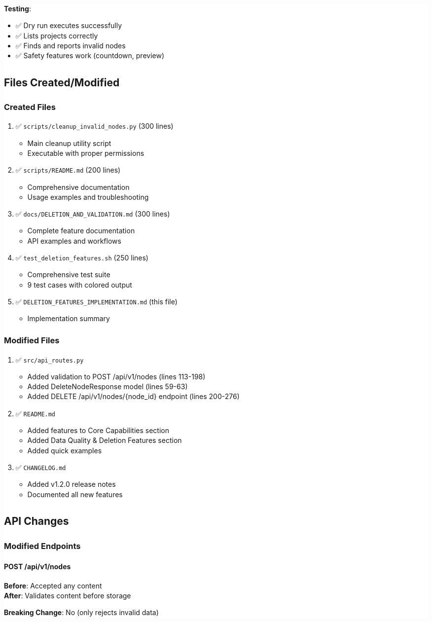 **Testing**:
- ✅ Dry run executes successfully
- ✅ Lists projects correctly
- ✅ Finds and reports invalid nodes
- ✅ Safety features work (countdown, preview)

## Files Created/Modified

### Created Files
1. ✅ `scripts/cleanup_invalid_nodes.py` (300 lines)
   - Main cleanup utility script
   - Executable with proper permissions

2. ✅ `scripts/README.md` (200 lines)
   - Comprehensive documentation
   - Usage examples and troubleshooting

3. ✅ `docs/DELETION_AND_VALIDATION.md` (300 lines)
   - Complete feature documentation
   - API examples and workflows

4. ✅ `test_deletion_features.sh` (250 lines)
   - Comprehensive test suite
   - 9 test cases with colored output

5. ✅ `DELETION_FEATURES_IMPLEMENTATION.md` (this file)
   - Implementation summary

### Modified Files
1. ✅ `src/api_routes.py`
   - Added validation to POST /api/v1/nodes (lines 113-198)
   - Added DeleteNodeResponse model (lines 59-63)
   - Added DELETE /api/v1/nodes/{node_id} endpoint (lines 200-276)

2. ✅ `README.md`
   - Added features to Core Capabilities section
   - Added Data Quality & Deletion Features section
   - Added quick examples

3. ✅ `CHANGELOG.md`
   - Added v1.2.0 release notes
   - Documented all new features

## API Changes

### Modified Endpoints

#### POST /api/v1/nodes
**Before**: Accepted any content  
**After**: Validates content before storage

**Breaking Change**: No (only rejects invalid data)
